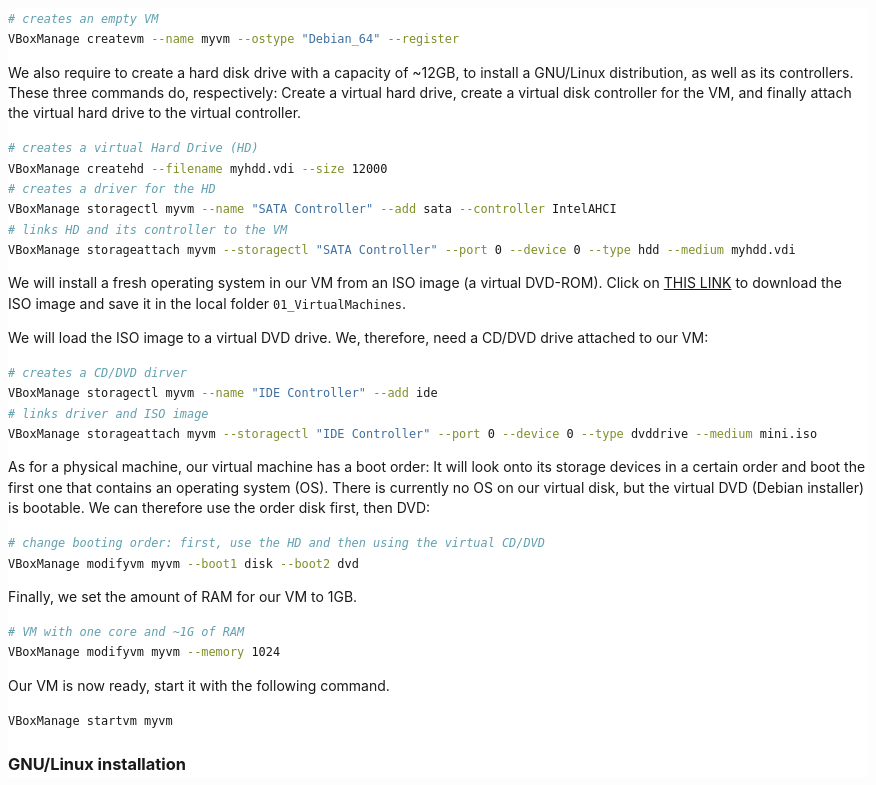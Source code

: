 ```bash
# creates an empty VM
VBoxManage createvm --name myvm --ostype "Debian_64" --register
```

We also require to create a hard disk drive with a capacity of ~12GB, to install a GNU/Linux distribution, as well as its controllers.
These three commands do, respectively: Create a virtual hard drive, create a virtual disk controller for the VM, and finally attach the virtual hard drive to the virtual controller.

```bash
# creates a virtual Hard Drive (HD)
VBoxManage createhd --filename myhdd.vdi --size 12000
# creates a driver for the HD
VBoxManage storagectl myvm --name "SATA Controller" --add sata --controller IntelAHCI
# links HD and its controller to the VM
VBoxManage storageattach myvm --storagectl "SATA Controller" --port 0 --device 0 --type hdd --medium myhdd.vdi
```

We will install a fresh operating system in our VM from an ISO image (a virtual DVD-ROM).
Click on [THIS LINK](https://drive.google.com/file/d/1WAFj_BcXdgBSU244JxArxqOhPMKgqgtj/view?usp=sharing) to download the ISO image and save it in the local folder `01_VirtualMachines`.

We will load the ISO image to a virtual DVD drive.
We, therefore, need a CD/DVD drive attached to our VM:

```bash
# creates a CD/DVD dirver
VBoxManage storagectl myvm --name "IDE Controller" --add ide
# links driver and ISO image
VBoxManage storageattach myvm --storagectl "IDE Controller" --port 0 --device 0 --type dvddrive --medium mini.iso
```

As for a physical machine, our virtual machine has a boot order: It will look onto its storage devices in a certain order and boot the first one that contains an operating system (OS).
There is currently no OS on our virtual disk, but the virtual DVD (Debian installer) is bootable.
We can therefore use the order disk first, then DVD:

```bash
# change booting order: first, use the HD and then using the virtual CD/DVD
VBoxManage modifyvm myvm --boot1 disk --boot2 dvd
```

Finally, we set the amount of RAM for our VM to 1GB.

```bash
# VM with one core and ~1G of RAM
VBoxManage modifyvm myvm --memory 1024
```

Our VM is now ready, start it with the following command.

```bash
VBoxManage startvm myvm
```

### GNU/Linux installation
